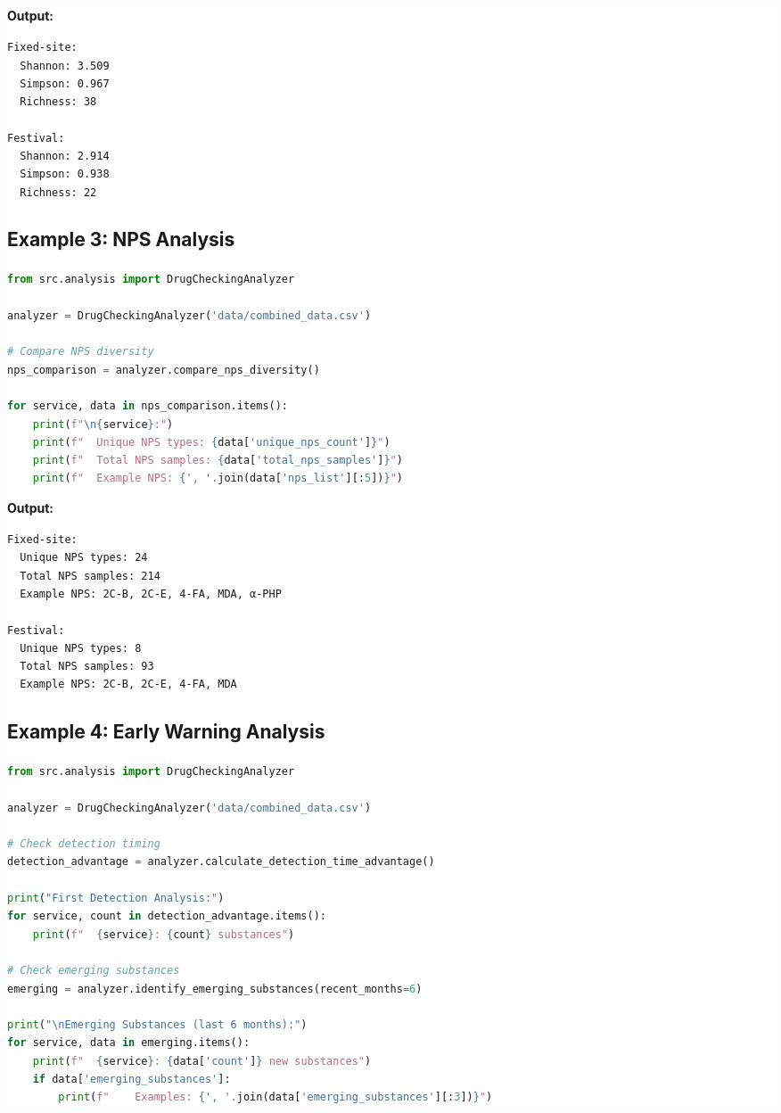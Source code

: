 **Output:**
```
Fixed-site:
  Shannon: 3.509
  Simpson: 0.967
  Richness: 38

Festival:
  Shannon: 2.914
  Simpson: 0.938
  Richness: 22
```

## Example 3: NPS Analysis

```python
from src.analysis import DrugCheckingAnalyzer

analyzer = DrugCheckingAnalyzer('data/combined_data.csv')

# Compare NPS diversity
nps_comparison = analyzer.compare_nps_diversity()

for service, data in nps_comparison.items():
    print(f"\n{service}:")
    print(f"  Unique NPS types: {data['unique_nps_count']}")
    print(f"  Total NPS samples: {data['total_nps_samples']}")
    print(f"  Example NPS: {', '.join(data['nps_list'][:5])}")
```

**Output:**
```
Fixed-site:
  Unique NPS types: 24
  Total NPS samples: 214
  Example NPS: 2C-B, 2C-E, 4-FA, MDA, α-PHP

Festival:
  Unique NPS types: 8
  Total NPS samples: 93
  Example NPS: 2C-B, 2C-E, 4-FA, MDA
```

## Example 4: Early Warning Analysis

```python
from src.analysis import DrugCheckingAnalyzer

analyzer = DrugCheckingAnalyzer('data/combined_data.csv')

# Check detection timing
detection_advantage = analyzer.calculate_detection_time_advantage()

print("First Detection Analysis:")
for service, count in detection_advantage.items():
    print(f"  {service}: {count} substances")

# Check emerging substances
emerging = analyzer.identify_emerging_substances(recent_months=6)

print("\nEmerging Substances (last 6 months):")
for service, data in emerging.items():
    print(f"  {service}: {data['count']} new substances")
    if data['emerging_substances']:
        print(f"    Examples: {', '.join(data['emerging_substances'][:3])}")
```